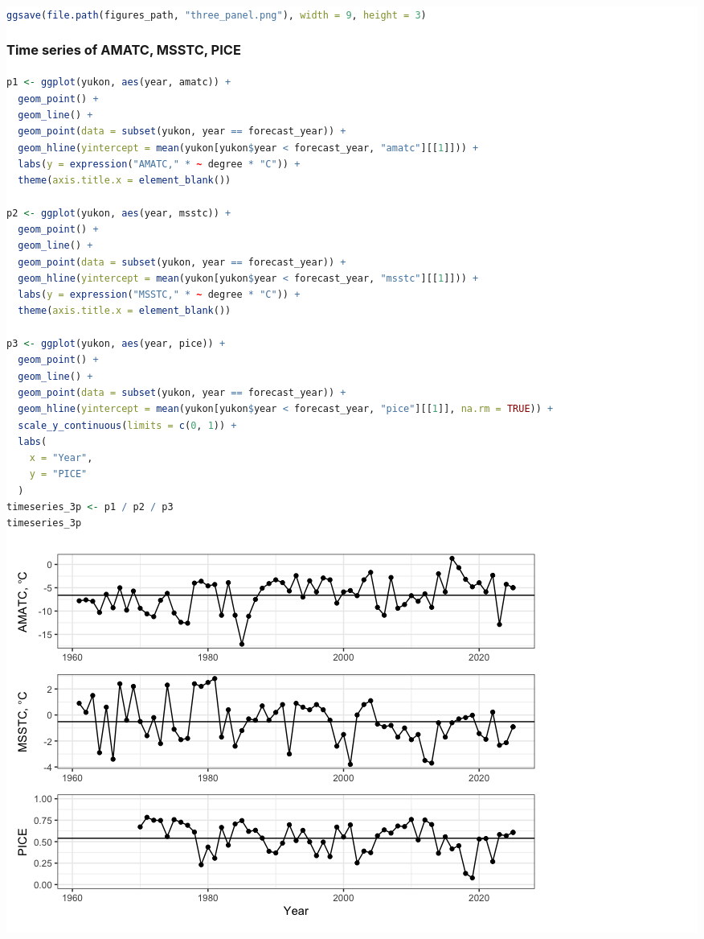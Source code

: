 ``` r
ggsave(file.path(figures_path, "three_panel.png"), width = 9, height = 3)
```

### Time series of AMATC, MSSTC, PICE

``` r
p1 <- ggplot(yukon, aes(year, amatc)) +
  geom_point() +
  geom_line() +
  geom_point(data = subset(yukon, year == forecast_year)) +
  geom_hline(yintercept = mean(yukon[yukon$year < forecast_year, "amatc"][[1]])) +
  labs(y = expression("AMATC," * ~ degree * "C")) +
  theme(axis.title.x = element_blank())

p2 <- ggplot(yukon, aes(year, msstc)) +
  geom_point() +
  geom_line() +
  geom_point(data = subset(yukon, year == forecast_year)) +
  geom_hline(yintercept = mean(yukon[yukon$year < forecast_year, "msstc"][[1]])) +
  labs(y = expression("MSSTC," * ~ degree * "C")) +
  theme(axis.title.x = element_blank())

p3 <- ggplot(yukon, aes(year, pice)) +
  geom_point() +
  geom_line() +
  geom_point(data = subset(yukon, year == forecast_year)) +
  geom_hline(yintercept = mean(yukon[yukon$year < forecast_year, "pice"][[1]], na.rm = TRUE)) +
  scale_y_continuous(limits = c(0, 1)) +
  labs(
    x = "Year",
    y = "PICE"
  )
timeseries_3p <- p1 / p2 / p3
timeseries_3p
```

![](pre-season-forecast_files/figure-commonmark/timeseries-1.png)
